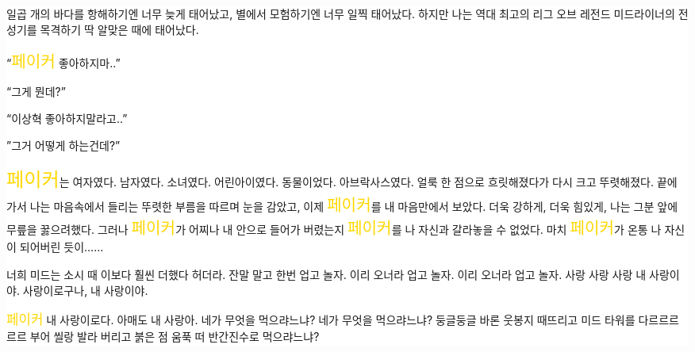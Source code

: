 일곱 개의 바다를 항해하기엔 너무 늦게 태어났고, 별에서 모험하기엔 너무 일찍 태어났다. 하지만 나는 역대 최고의 리그 오브 레전드 미드라이너의 전성기를 목격하기 딱 알맞은 때에 태어났다.

“<span style="font-size: larger;"><span style="color: gold;"><span style="font-size: larger;"><span style="color: gold;">페이커</span></span></span></span> 좋아하지마..”

“그게 뭔데?”

“이상혁 좋아하지말라고..”

”그거 어떻게 하는건데?”

<span style="font-size: larger;"><span style="color: gold;"><span style="font-size: larger;"><span style="color: gold;"><span style="font-size: larger;"><span style="color: gold;">페이커</span></span></span></span></span></span>는 여자였다. 남자였다. 소녀였다. 어린아이였다. 동물이었다. 아브락사스였다. 얼룩 한 점으로 흐릿해졌다가 다시 크고 뚜렷해졌다. 끝에 가서 나는 마음속에서 들리는 뚜렷한 부름을 따르며 눈을 감았고, 이제 <span style="font-size: larger;"><span style="color: gold;"><span style="font-size: larger;"><span style="color: gold;">페이커</span></span></span></span>를 내 마음만에서 보았다. 더욱 강하게, 더욱 힘있게, 나는 그분 앞에 무릎을 꿇으려했다. 그러나 <span style="font-size: larger;"><span style="color: gold;"><span style="font-size: larger;"><span style="color: gold;">페이커</span></span></span></span>가 어찌나 내 안으로 들어가 버렸는지 <span style="font-size: larger;"><span style="color: gold;"><span style="font-size: larger;"><span style="color: gold;">페이커</span></span></span></span>를 나 자신과 갈라놓을 수 없었다. 마치 <span style="font-size: larger;"><span style="color: gold;"><span style="font-size: larger;"><span style="color: gold;">페이커</span></span></span></span>가 온통 나 자신이 되어버린 듯이......

너희 미드는 소시 때 이보다 훨씬 더했다 허더라.
잔말 말고 한번 업고 놀자.
이리 오너라 업고 놀자.
이리 오너라 업고 놀자.
사랑 사랑 사랑 내 사랑이야.
사랑이로구나, 내 사랑이야.

<span style="font-size: larger;"><span style="color: gold;">페이커</span></span> 내 사랑이로다.
아매도 내 사랑아.
네가 무엇을 먹으랴느냐?
네가 무엇을 먹으랴느냐?
둥글둥글 바론 웃봉지 때뜨리고
미드 타워를 다르르르르르 부어
씰랑 발라 버리고
붉은 점 움푹 떠
반간진수로 먹으랴느냐?
   </h3>
</body>
</html>
